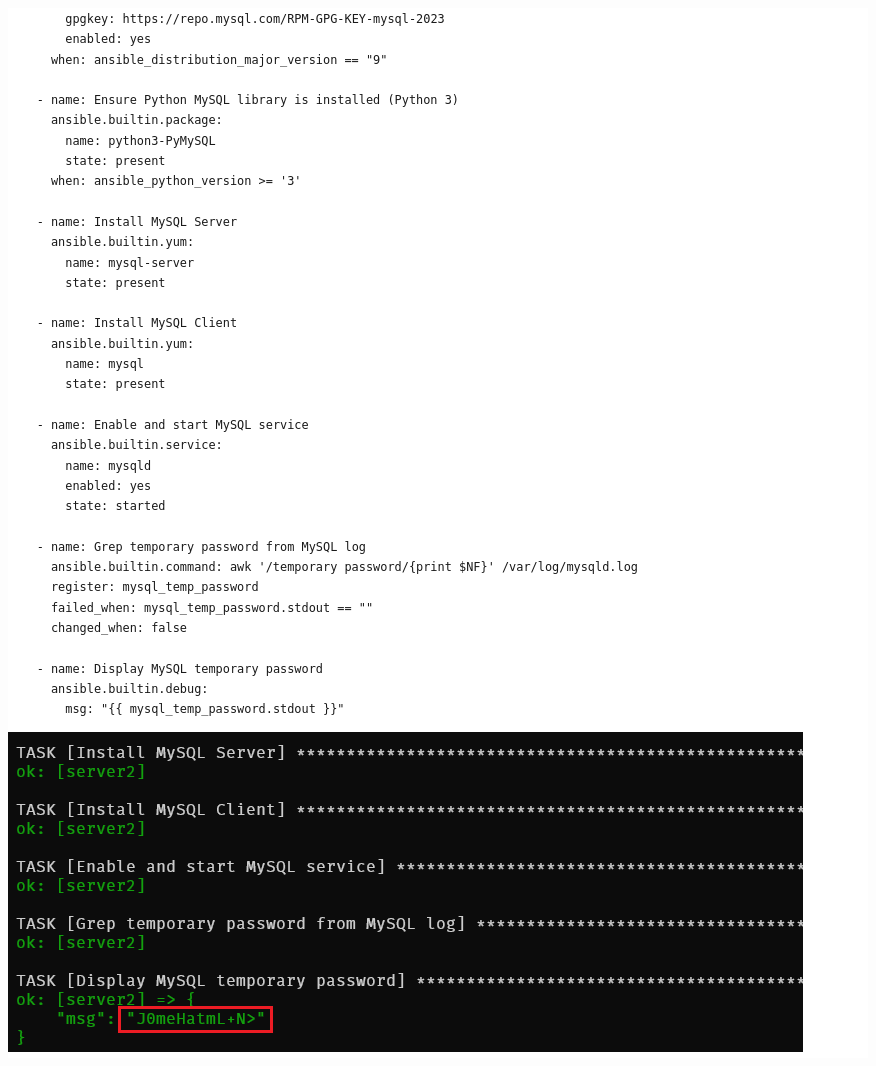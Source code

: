 ```
        gpgkey: https://repo.mysql.com/RPM-GPG-KEY-mysql-2023
        enabled: yes
      when: ansible_distribution_major_version == "9"

    - name: Ensure Python MySQL library is installed (Python 3)
      ansible.builtin.package:
        name: python3-PyMySQL
        state: present
      when: ansible_python_version >= '3'

    - name: Install MySQL Server
      ansible.builtin.yum:
        name: mysql-server
        state: present

    - name: Install MySQL Client
      ansible.builtin.yum:
        name: mysql
        state: present

    - name: Enable and start MySQL service
      ansible.builtin.service:
        name: mysqld
        enabled: yes
        state: started

    - name: Grep temporary password from MySQL log
      ansible.builtin.command: awk '/temporary password/{print $NF}' /var/log/mysqld.log
      register: mysql_temp_password
      failed_when: mysql_temp_password.stdout == ""
      changed_when: false

    - name: Display MySQL temporary password
      ansible.builtin.debug:
        msg: "{{ mysql_temp_password.stdout }}"

```
![](../assets/images/mysql_setup.png)

